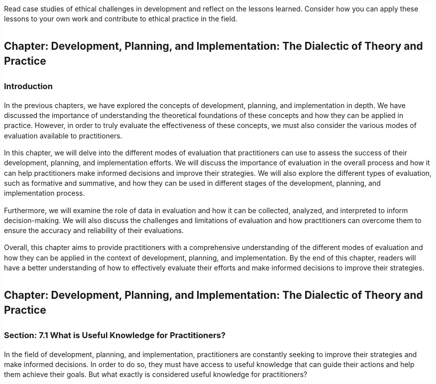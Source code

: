 Read case studies of ethical challenges in development and reflect on the lessons learned. Consider how you can apply these lessons to your own work and contribute to ethical practice in the field.





## Chapter: Development, Planning, and Implementation: The Dialectic of Theory and Practice



### Introduction



In the previous chapters, we have explored the concepts of development, planning, and implementation in depth. We have discussed the importance of understanding the theoretical foundations of these concepts and how they can be applied in practice. However, in order to truly evaluate the effectiveness of these concepts, we must also consider the various modes of evaluation available to practitioners.



In this chapter, we will delve into the different modes of evaluation that practitioners can use to assess the success of their development, planning, and implementation efforts. We will discuss the importance of evaluation in the overall process and how it can help practitioners make informed decisions and improve their strategies. We will also explore the different types of evaluation, such as formative and summative, and how they can be used in different stages of the development, planning, and implementation process.



Furthermore, we will examine the role of data in evaluation and how it can be collected, analyzed, and interpreted to inform decision-making. We will also discuss the challenges and limitations of evaluation and how practitioners can overcome them to ensure the accuracy and reliability of their evaluations.



Overall, this chapter aims to provide practitioners with a comprehensive understanding of the different modes of evaluation and how they can be applied in the context of development, planning, and implementation. By the end of this chapter, readers will have a better understanding of how to effectively evaluate their efforts and make informed decisions to improve their strategies.





## Chapter: Development, Planning, and Implementation: The Dialectic of Theory and Practice



### Section: 7.1 What is Useful Knowledge for Practitioners?



In the field of development, planning, and implementation, practitioners are constantly seeking to improve their strategies and make informed decisions. In order to do so, they must have access to useful knowledge that can guide their actions and help them achieve their goals. But what exactly is considered useful knowledge for practitioners?
